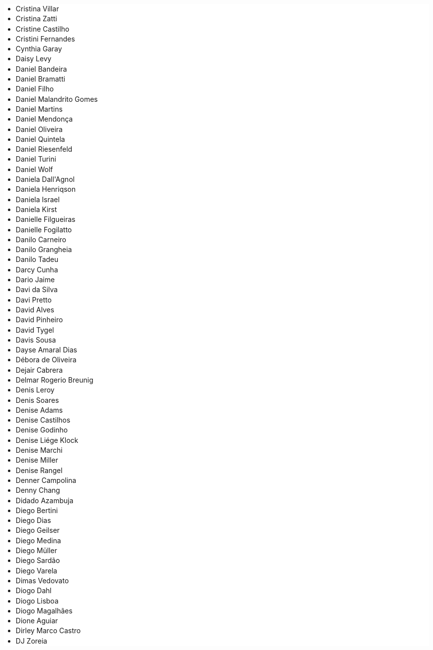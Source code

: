 * Cristina Villar
* Cristina Zatti
* Cristine Castilho
* Cristini Fernandes
* Cynthia Garay
* Daisy Levy
* Daniel Bandeira
* Daniel Bramatti
* Daniel Filho
* Daniel Malandrito Gomes
* Daniel Martins
* Daniel Mendonça
* Daniel Oliveira
* Daniel Quintela
* Daniel Riesenfeld
* Daniel Turini
* Daniel Wolf
* Daniela Dall'Agnol
* Daniela Henriqson
* Daniela Israel
* Daniela Kirst
* Danielle Filgueiras
* Danielle Fogilatto
* Danilo Carneiro
* Danilo Grangheia
* Danilo Tadeu
* Darcy Cunha
* Dario Jaime
* Davi da Silva
* Davi Pretto
* David Alves
* David Pinheiro
* David Tygel
* Davis Sousa
* Dayse Amaral Dias
* Débora de Oliveira
* Dejair Cabrera
* Delmar Rogerio Breunig
* Denis Leroy
* Denis Soares
* Denise Adams
* Denise Castilhos
* Denise Godinho
* Denise Liége Klock
* Denise Marchi
* Denise Miller
* Denise Rangel
* Denner Campolina
* Denny Chang
* Didado Azambuja
* Diego Bertini
* Diego Dias
* Diego Geilser
* Diego Medina
* Diego Müller
* Diego Sardão
* Diego Varela
* Dimas Vedovato
* Diogo Dahl
* Diogo Lisboa
* Diogo Magalhães
* Dione Aguiar
* Dirley Marco Castro
* DJ Zoreia